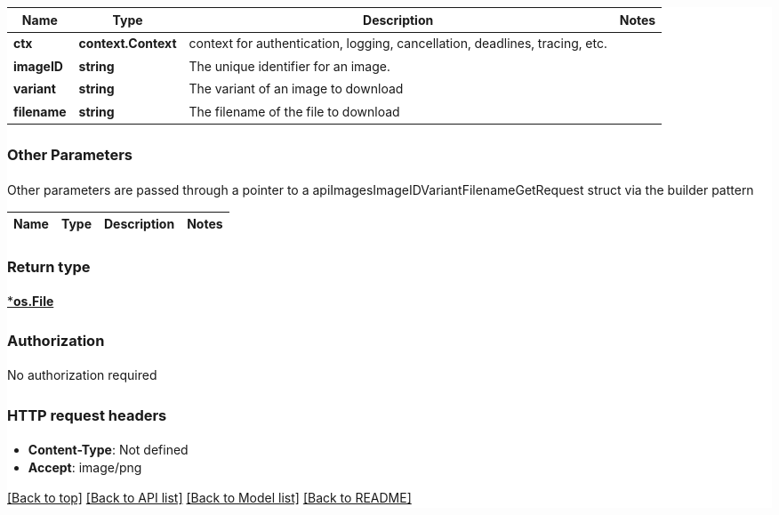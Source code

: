 
Name | Type | Description  | Notes
------------- | ------------- | ------------- | -------------
**ctx** | **context.Context** | context for authentication, logging, cancellation, deadlines, tracing, etc.
**imageID** | **string** | The unique identifier for an image. | 
**variant** | **string** | The variant of an image to download | 
**filename** | **string** | The filename of the file to download | 

### Other Parameters

Other parameters are passed through a pointer to a apiImagesImageIDVariantFilenameGetRequest struct via the builder pattern


Name | Type | Description  | Notes
------------- | ------------- | ------------- | -------------




### Return type

[***os.File**](*os.File.md)

### Authorization

No authorization required

### HTTP request headers

- **Content-Type**: Not defined
- **Accept**: image/png

[[Back to top]](#) [[Back to API list]](../README.md#documentation-for-api-endpoints)
[[Back to Model list]](../README.md#documentation-for-models)
[[Back to README]](../README.md)

